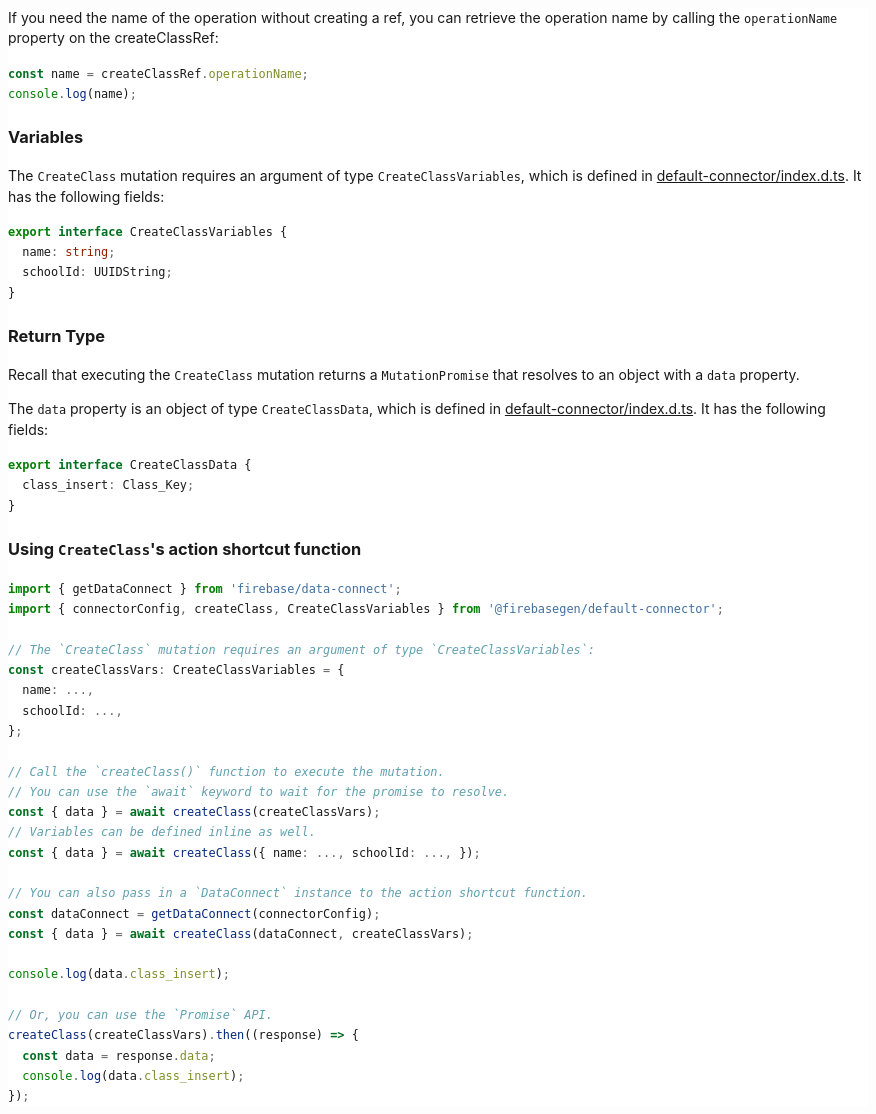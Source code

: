
If you need the name of the operation without creating a ref, you can retrieve the operation name by calling the `operationName` property on the createClassRef:
```typescript
const name = createClassRef.operationName;
console.log(name);
```

### Variables
The `CreateClass` mutation requires an argument of type `CreateClassVariables`, which is defined in [default-connector/index.d.ts](./index.d.ts). It has the following fields:

```typescript
export interface CreateClassVariables {
  name: string;
  schoolId: UUIDString;
}
```
### Return Type
Recall that executing the `CreateClass` mutation returns a `MutationPromise` that resolves to an object with a `data` property.

The `data` property is an object of type `CreateClassData`, which is defined in [default-connector/index.d.ts](./index.d.ts). It has the following fields:
```typescript
export interface CreateClassData {
  class_insert: Class_Key;
}
```
### Using `CreateClass`'s action shortcut function

```typescript
import { getDataConnect } from 'firebase/data-connect';
import { connectorConfig, createClass, CreateClassVariables } from '@firebasegen/default-connector';

// The `CreateClass` mutation requires an argument of type `CreateClassVariables`:
const createClassVars: CreateClassVariables = {
  name: ..., 
  schoolId: ..., 
};

// Call the `createClass()` function to execute the mutation.
// You can use the `await` keyword to wait for the promise to resolve.
const { data } = await createClass(createClassVars);
// Variables can be defined inline as well.
const { data } = await createClass({ name: ..., schoolId: ..., });

// You can also pass in a `DataConnect` instance to the action shortcut function.
const dataConnect = getDataConnect(connectorConfig);
const { data } = await createClass(dataConnect, createClassVars);

console.log(data.class_insert);

// Or, you can use the `Promise` API.
createClass(createClassVars).then((response) => {
  const data = response.data;
  console.log(data.class_insert);
});
```
